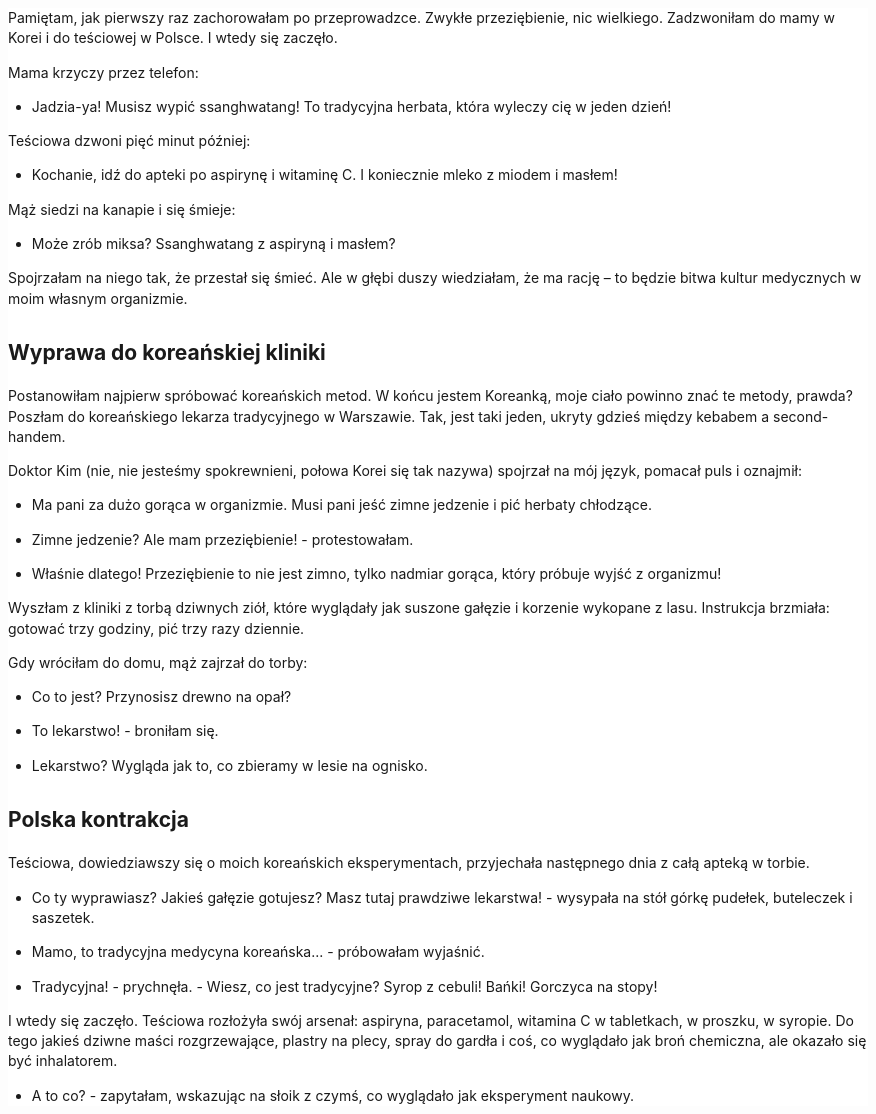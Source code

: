 Pamiętam, jak pierwszy raz zachorowałam po przeprowadzce. Zwykłe przeziębienie, nic wielkiego. Zadzwoniłam do mamy w Korei i do teściowej w Polsce. I wtedy się zaczęło.

Mama krzyczy przez telefon:
- Jadzia-ya! Musisz wypić ssanghwatang! To tradycyjna herbata, która wyleczy cię w jeden dzień!

Teściowa dzwoni pięć minut później:
- Kochanie, idź do apteki po aspirynę i witaminę C. I koniecznie mleko z miodem i masłem!

Mąż siedzi na kanapie i się śmieje:
- Może zrób miksa? Ssanghwatang z aspiryną i masłem?

Spojrzałam na niego tak, że przestał się śmieć. Ale w głębi duszy wiedziałam, że ma rację – to będzie bitwa kultur medycznych w moim własnym organizmie.

## Wyprawa do koreańskiej kliniki

Postanowiłam najpierw spróbować koreańskich metod. W końcu jestem Koreanką, moje ciało powinno znać te metody, prawda? Poszłam do koreańskiego lekarza tradycyjnego w Warszawie. Tak, jest taki jeden, ukryty gdzieś między kebabem a second-handem.

Doktor Kim (nie, nie jesteśmy spokrewnieni, połowa Korei się tak nazywa) spojrzał na mój język, pomacał puls i oznajmił:
- Ma pani za dużo gorąca w organizmie. Musi pani jeść zimne jedzenie i pić herbaty chłodzące.

- Zimne jedzenie? Ale mam przeziębienie! - protestowałam.

- Właśnie dlatego! Przeziębienie to nie jest zimno, tylko nadmiar gorąca, który próbuje wyjść z organizmu!

Wyszłam z kliniki z torbą dziwnych ziół, które wyglądały jak suszone gałęzie i korzenie wykopane z lasu. Instrukcja brzmiała: gotować trzy godziny, pić trzy razy dziennie.

Gdy wróciłam do domu, mąż zajrzał do torby:
- Co to jest? Przynosisz drewno na opał?

- To lekarstwo! - broniłam się.

- Lekarstwo? Wygląda jak to, co zbieramy w lesie na ognisko.

## Polska kontrakcja

Teściowa, dowiedziawszy się o moich koreańskich eksperymentach, przyjechała następnego dnia z całą apteką w torbie.

- Co ty wyprawiasz? Jakieś gałęzie gotujesz? Masz tutaj prawdziwe lekarstwa! - wysypała na stół górkę pudełek, buteleczek i saszetek.

- Mamo, to tradycyjna medycyna koreańska... - próbowałam wyjaśnić.

- Tradycyjna! - prychnęła. - Wiesz, co jest tradycyjne? Syrop z cebuli! Bańki! Gorczyca na stopy!

I wtedy się zaczęło. Teściowa rozłożyła swój arsenał: aspiryna, paracetamol, witamina C w tabletkach, w proszku, w syropie. Do tego jakieś dziwne maści rozgrzewające, plastry na plecy, spray do gardła i coś, co wyglądało jak broń chemiczna, ale okazało się być inhalatorem.

- A to co? - zapytałam, wskazując na słoik z czymś, co wyglądało jak eksperyment naukowy.
